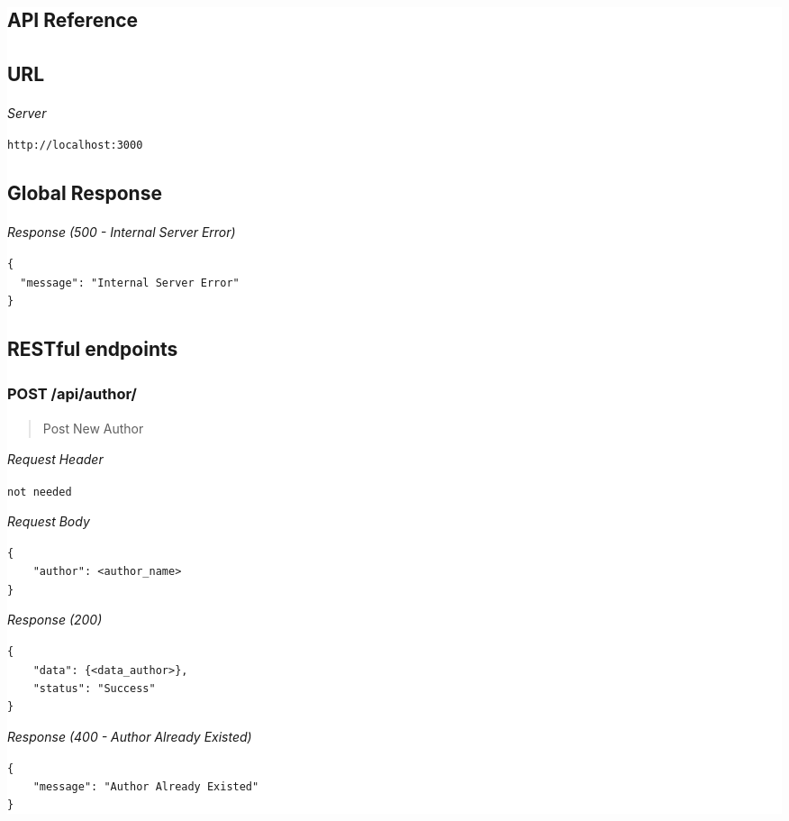 ## API Reference

## URL

_Server_

```
http://localhost:3000
```

## Global Response

_Response (500 - Internal Server Error)_

```
{
  "message": "Internal Server Error"
}
```

## RESTful endpoints

### POST /api/author/

> Post New Author

_Request Header_

```
not needed
```

_Request Body_

```
{
    "author": <author_name>
}
```

_Response (200)_

```
{
    "data": {<data_author>},
    "status": "Success"
}
```

_Response (400 - Author Already Existed)_

```
{
    "message": "Author Already Existed"
}
```
